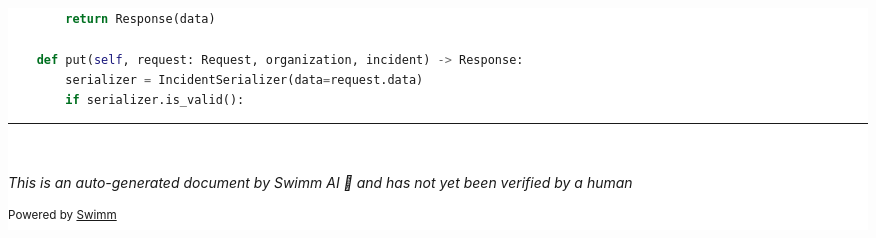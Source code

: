 ```````````````````python
        return Response(data)

    def put(self, request: Request, organization, incident) -> Response:
        serializer = IncidentSerializer(data=request.data)
        if serializer.is_valid():
```````````````````

---

</SwmSnippet>

&nbsp;

*This is an auto-generated document by Swimm AI 🌊 and has not yet been verified by a human*

<SwmMeta version="3.0.0" repo-id="Z2l0aHViJTNBJTNBc2VudHJ5LWRlbW8lM0ElM0FTd2ltbS1EZW1v" repo-name="sentry-demo" doc-type="overview"><sup>Powered by [Swimm](/)</sup></SwmMeta>
